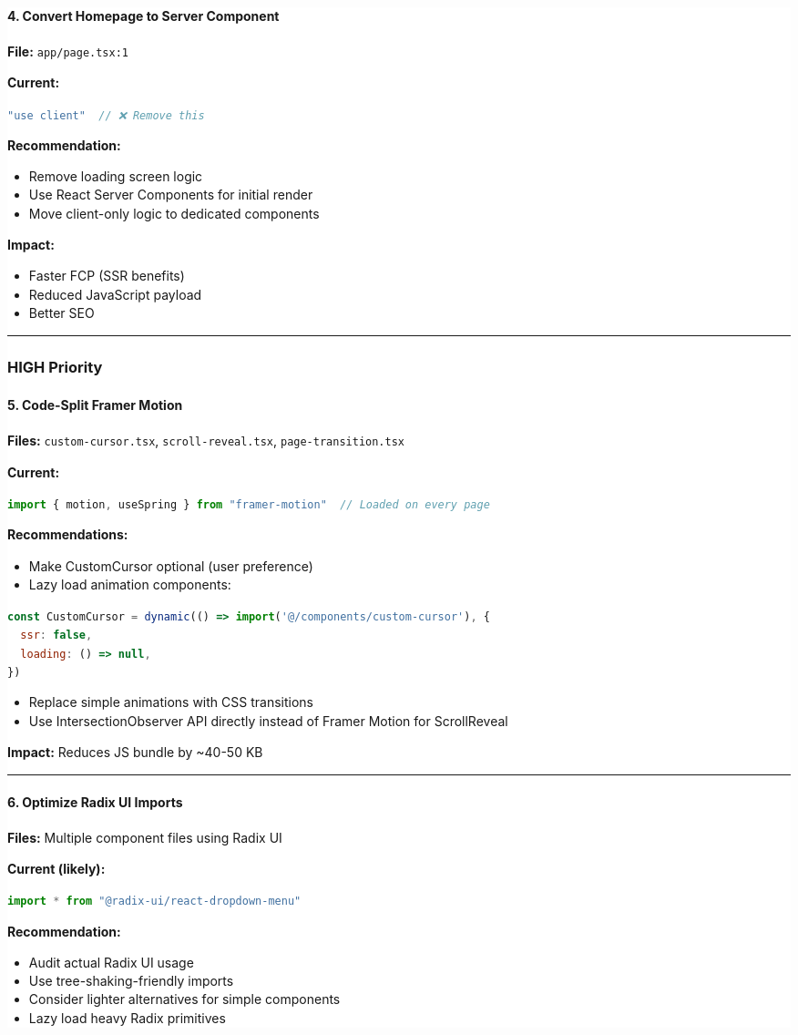 #### 4. Convert Homepage to Server Component
**File:** `app/page.tsx:1`

**Current:**
```javascript
"use client"  // ❌ Remove this
```

**Recommendation:**
- Remove loading screen logic
- Use React Server Components for initial render
- Move client-only logic to dedicated components

**Impact:**
- Faster FCP (SSR benefits)
- Reduced JavaScript payload
- Better SEO

---

### HIGH Priority

#### 5. Code-Split Framer Motion
**Files:** `custom-cursor.tsx`, `scroll-reveal.tsx`, `page-transition.tsx`

**Current:**
```javascript
import { motion, useSpring } from "framer-motion"  // Loaded on every page
```

**Recommendations:**
- Make CustomCursor optional (user preference)
- Lazy load animation components:
```javascript
const CustomCursor = dynamic(() => import('@/components/custom-cursor'), {
  ssr: false,
  loading: () => null,
})
```
- Replace simple animations with CSS transitions
- Use IntersectionObserver API directly instead of Framer Motion for ScrollReveal

**Impact:** Reduces JS bundle by ~40-50 KB

---

#### 6. Optimize Radix UI Imports
**Files:** Multiple component files using Radix UI

**Current (likely):**
```javascript
import * from "@radix-ui/react-dropdown-menu"
```

**Recommendation:**
- Audit actual Radix UI usage
- Use tree-shaking-friendly imports
- Consider lighter alternatives for simple components
- Lazy load heavy Radix primitives
